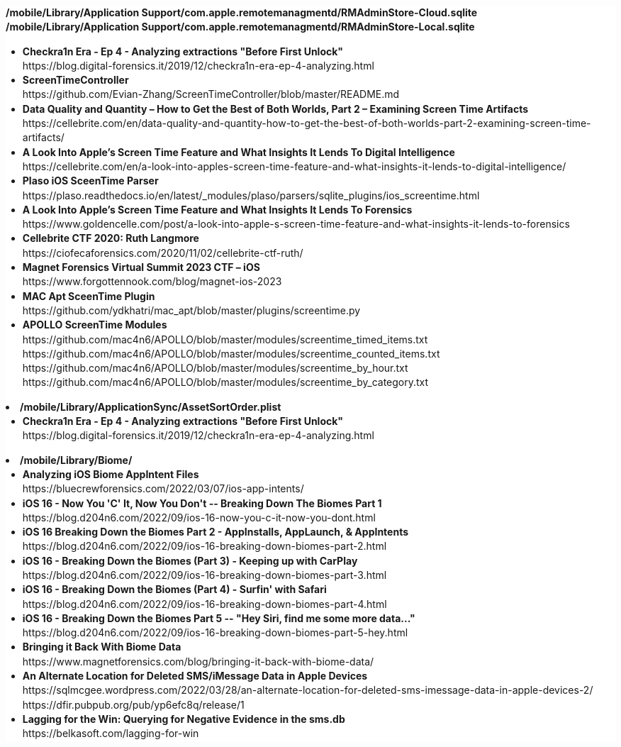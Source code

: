 <b>/mobile/Library/Application Support/com.apple.remotemanagmentd/RMAdminStore-Cloud.sqlite</b>
<br>
<b>/mobile/Library/Application Support/com.apple.remotemanagmentd/RMAdminStore-Local.sqlite</b>
<ul>
<li><b>Checkra1n Era - Ep 4 - Analyzing extractions "Before First Unlock"</b></li>
https://blog.digital-forensics.it/2019/12/checkra1n-era-ep-4-analyzing.html
<li><b>ScreenTimeController</b></li>
https://github.com/Evian-Zhang/ScreenTimeController/blob/master/README.md
<li><b>Data Quality and Quantity – How to Get the Best of Both Worlds, Part 2 – Examining Screen Time Artifacts</b></li>
https://cellebrite.com/en/data-quality-and-quantity-how-to-get-the-best-of-both-worlds-part-2-examining-screen-time-artifacts/
<li><b>A Look Into Apple’s Screen Time Feature and What Insights It Lends To Digital Intelligence</b></li>
https://cellebrite.com/en/a-look-into-apples-screen-time-feature-and-what-insights-it-lends-to-digital-intelligence/
<li><b>Plaso iOS SceenTime Parser</b></li>
https://plaso.readthedocs.io/en/latest/_modules/plaso/parsers/sqlite_plugins/ios_screentime.html
<li><b>A Look Into Apple’s Screen Time Feature and What Insights It Lends To Forensics</b></li>
https://www.goldencelle.com/post/a-look-into-apple-s-screen-time-feature-and-what-insights-it-lends-to-forensics
<li><b>Cellebrite CTF 2020: Ruth Langmore</b></li>
https://ciofecaforensics.com/2020/11/02/cellebrite-ctf-ruth/
<li><b>Magnet Forensics Virtual Summit 2023 CTF – iOS</b></li>
https://www.forgottennook.com/blog/magnet-ios-2023
<li><b>MAC Apt SceenTime Plugin</b></li>
https://github.com/ydkhatri/mac_apt/blob/master/plugins/screentime.py
<li><b>APOLLO ScreenTime Modules</b></li>
https://github.com/mac4n6/APOLLO/blob/master/modules/screentime_timed_items.txt
https://github.com/mac4n6/APOLLO/blob/master/modules/screentime_counted_items.txt
https://github.com/mac4n6/APOLLO/blob/master/modules/screentime_by_hour.txt
https://github.com/mac4n6/APOLLO/blob/master/modules/screentime_by_category.txt
</ul>
</li>
<li>
<b>/mobile/Library/ApplicationSync/AssetSortOrder.plist</b>
<ul>
<li><b>Checkra1n Era - Ep 4 - Analyzing extractions "Before First Unlock"</b></li>
https://blog.digital-forensics.it/2019/12/checkra1n-era-ep-4-analyzing.html
</ul>
</li>
<li>
<b>/mobile/Library/Biome/</b>
<ul>
<li><b>Analyzing iOS Biome AppIntent Files</b></li>
https://bluecrewforensics.com/2022/03/07/ios-app-intents/
<li><b>iOS 16 - Now You 'C' It, Now You Don't -- Breaking Down The Biomes Part 1</b></li>
https://blog.d204n6.com/2022/09/ios-16-now-you-c-it-now-you-dont.html
<li><b>iOS 16 Breaking Down the Biomes Part 2 - AppInstalls, AppLaunch, & AppIntents</b></li>
https://blog.d204n6.com/2022/09/ios-16-breaking-down-biomes-part-2.html
<li><b>iOS 16 - Breaking Down the Biomes (Part 3) - Keeping up with CarPlay</b></li>
https://blog.d204n6.com/2022/09/ios-16-breaking-down-biomes-part-3.html
<li><b>iOS 16 - Breaking Down the Biomes (Part 4) - Surfin' with Safari</b></li>
https://blog.d204n6.com/2022/09/ios-16-breaking-down-biomes-part-4.html
<li><b>iOS 16 - Breaking Down the Biomes Part 5 -- "Hey Siri, find me some more data..."</b></li>
https://blog.d204n6.com/2022/09/ios-16-breaking-down-biomes-part-5-hey.html
<li><b>Bringing it Back With Biome Data</b></li>
https://www.magnetforensics.com/blog/bringing-it-back-with-biome-data/
<li><b>An Alternate Location for Deleted SMS/iMessage Data in Apple Devices</b></li>
https://sqlmcgee.wordpress.com/2022/03/28/an-alternate-location-for-deleted-sms-imessage-data-in-apple-devices-2/
https://dfir.pubpub.org/pub/yp6efc8q/release/1
<li><b>Lagging for the Win: Querying for Negative Evidence in the sms.db</b></li>
https://belkasoft.com/lagging-for-win